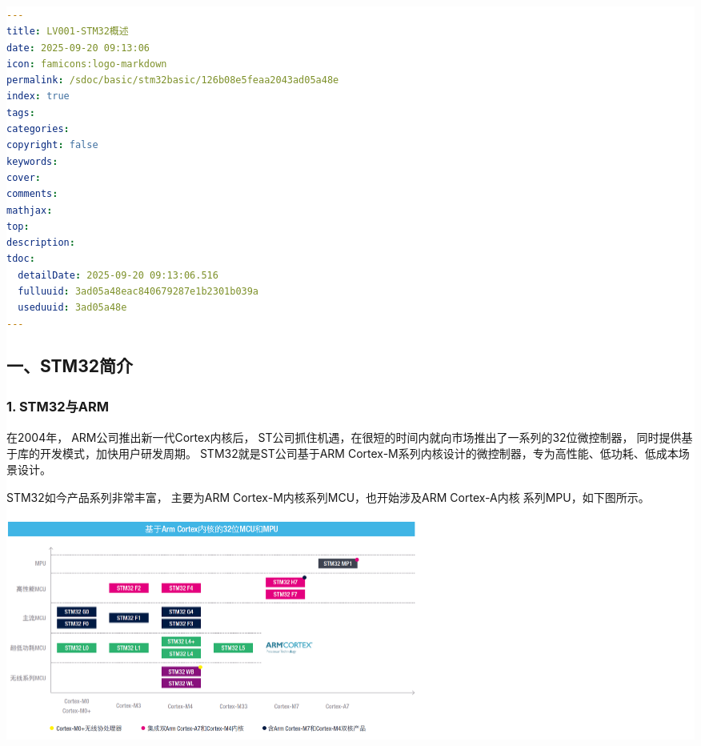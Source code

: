 ```yaml
---
title: LV001-STM32概述
date: 2025-09-20 09:13:06
icon: famicons:logo-markdown
permalink: /sdoc/basic/stm32basic/126b08e5feaa2043ad05a48e
index: true
tags:
categories:
copyright: false
keywords:
cover:
comments:
mathjax:
top:
description:
tdoc:
  detailDate: 2025-09-20 09:13:06.516
  fulluuid: 3ad05a48eac840679287e1b2301b039a
  useduuid: 3ad05a48e
---
```







## 一、STM32简介

### 1. STM32与ARM

在2004年， ARM公司推出新一代Cortex内核后， ST公司抓住机遇，在很短的时间内就向市场推出了一系列的32位微控制器， 同时提供基于库的开发模式，加快用户研发周期。 STM32就是ST公司基于ARM Cortex-M系列内核设计的微控制器，专为高性能、低功耗、低成本场景设计。  

STM32如今产品系列非常丰富， 主要为ARM Cortex-M内核系列MCU，也开始涉及ARM Cortex-A内核
系列MPU，如下图所示。 

<img src="./LV001-STM32概述/img/image-20230417223005421.png" alt="image-20230417223005421" style="zoom:50%;" />
